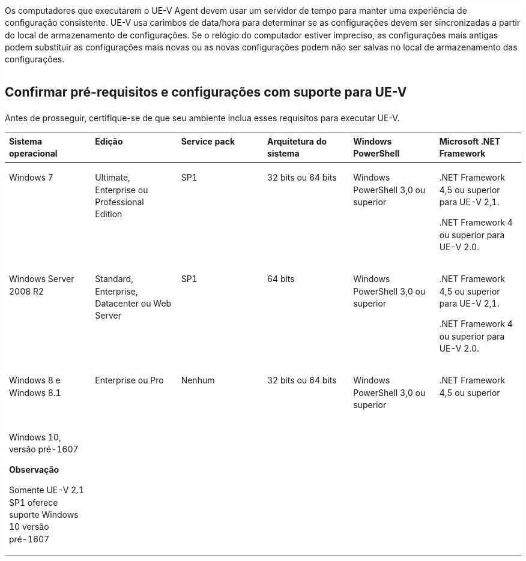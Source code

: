 Os computadores que executarem o UE-V Agent devem usar um servidor de tempo para manter uma experiência de configuração consistente. UE-V usa carimbos de data/hora para determinar se as configurações devem ser sincronizadas a partir do local de armazenamento de configurações. Se o relógio do computador estiver impreciso, as configurações mais antigas podem substituir as configurações mais novas ou as novas configurações podem não ser salvas no local de armazenamento das configurações.

## <a name="confirm-prerequisites-and-supported-configurations-for-ue-v"></a><a href="" id="prereqs"></a>Confirmar pré-requisitos e configurações com suporte para UE-V


Antes de prosseguir, certifique-se de que seu ambiente inclua esses requisitos para executar UE-V.

<table style="width:100%;">
<colgroup>
<col width="16%" />
<col width="16%" />
<col width="16%" />
<col width="16%" />
<col width="16%" />
<col width="16%" />
</colgroup>
<thead>
<tr class="header">
<th align="left"><strong>Sistema operacional</strong></th>
<th align="left"><strong>Edição</strong></th>
<th align="left"><strong>Service pack</strong></th>
<th align="left"><strong>Arquitetura do sistema</strong></th>
<th align="left"><strong>Windows PowerShell</strong></th>
<th align="left"><strong>Microsoft .NET Framework</strong></th>
</tr>
</thead>
<tbody>
<tr class="odd">
<td align="left"><p>Windows 7</p></td>
<td align="left"><p>Ultimate, Enterprise ou Professional Edition</p></td>
<td align="left"><p>SP1</p></td>
<td align="left"><p>32 bits ou 64 bits</p></td>
<td align="left"><p>Windows PowerShell 3,0 ou superior</p></td>
<td align="left"><p>.NET Framework 4,5 ou superior para UE-V 2,1.</p>
<p>.NET Framework 4 ou superior para UE-V 2.0.</p></td>
</tr>
<tr class="even">
<td align="left"><p>Windows Server 2008 R2</p></td>
<td align="left"><p>Standard, Enterprise, Datacenter ou Web Server</p></td>
<td align="left"><p>SP1</p></td>
<td align="left"><p>64 bits</p></td>
<td align="left"><p>Windows PowerShell 3,0 ou superior</p></td>
<td align="left"><p>.NET Framework 4,5 ou superior para UE-V 2,1.</p>
<p>.NET Framework 4 ou superior para UE-V 2.0.</p></td>
</tr>
<tr class="odd">
<td align="left"><p>Windows 8 e Windows 8.1</p></td>
<td align="left"><p>Enterprise ou Pro</p></td>
<td align="left"><p>Nenhum</p></td>
<td align="left"><p>32 bits ou 64 bits</p></td>
<td align="left"><p>Windows PowerShell 3,0 ou superior</p></td>
<td align="left"><p>.NET Framework 4,5 ou superior</p></td>
</tr>
<tr class="even">
<td align="left"><p>Windows 10, versão pré-1607</p>
<div class="alert">
<strong>Observação</strong><br/><p>Somente UE-V 2.1 SP1 oferece suporte Windows 10 versão pré-1607</p>
